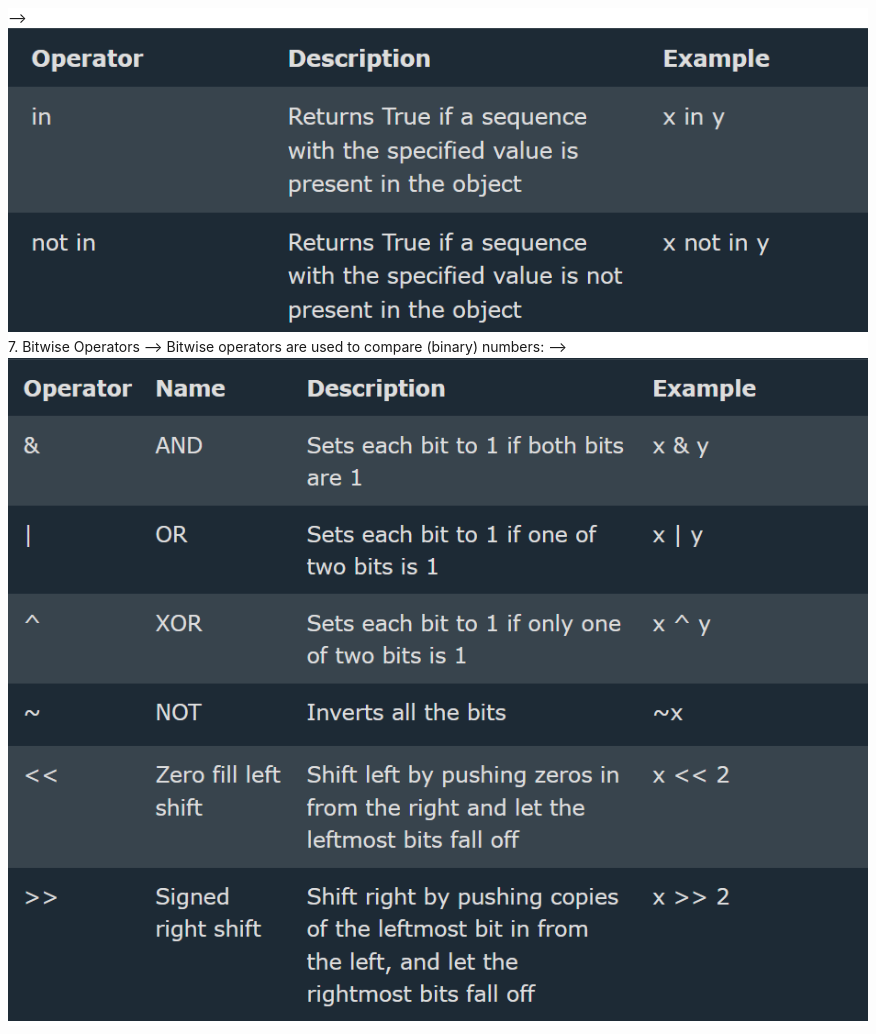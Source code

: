    --> ![Membership Operators](image-14.png)
7. Bitwise Operators
   --> Bitwise operators are used to compare (binary) numbers:
   --> ![Bitwise Operators](image-15.png)
